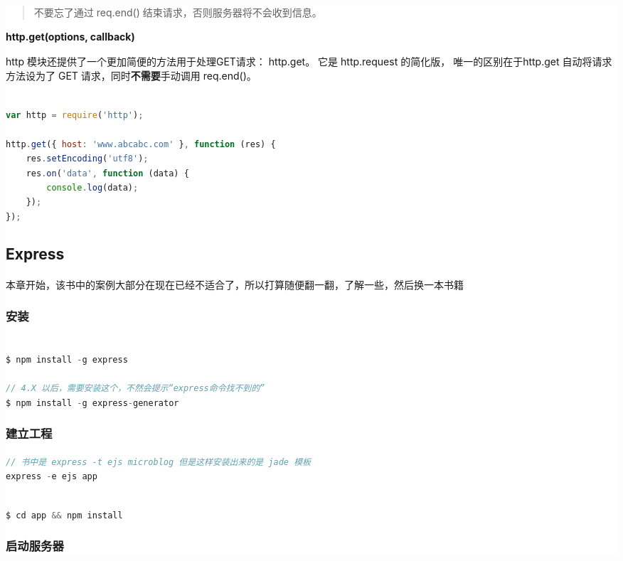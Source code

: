 > 不要忘了通过 req.end() 结束请求，否则服务器将不会收到信息。 


**http.get(options, callback)**

 http 模块还提供了一个更加简便的方法用于处理GET请求： http.get。 它是 http.request 的简化版， 唯一的区别在于http.get 自动将请求方法设为了 GET 请求，同时**不需要**手动调用 req.end()。

```js

var http = require('http');

http.get({ host: 'www.abcabc.com' }, function (res) {
    res.setEncoding('utf8');
    res.on('data', function (data) {
        console.log(data);
    });
}); 


```




## Express 

本章开始，该书中的案例大部分在现在已经不适合了，所以打算随便翻一翻，了解一些，然后换一本书籍

### 安装

```js

$ npm install -g express

// 4.X 以后，需要安装这个，不然会提示“express命令找不到的”
$ npm install -g express-generator


```

### 建立工程

```js
// 书中是 express -t ejs microblog 但是这样安装出来的是 jade 模板
express -e ejs app

```

```js

$ cd app && npm install

```

### 启动服务器
